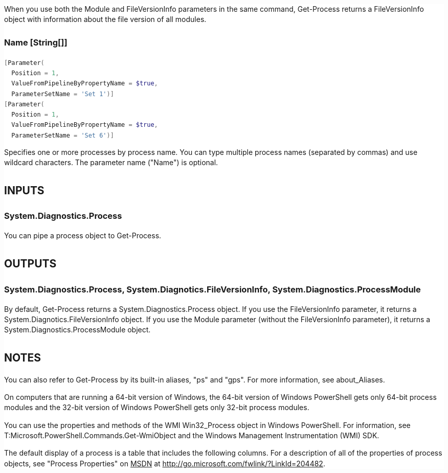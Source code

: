 When you use both the Module and FileVersionInfo parameters in the same command, Get-Process returns a FileVersionInfo object with information about the file version of all modules.


### Name [String[]]

```powershell
[Parameter(
  Position = 1,
  ValueFromPipelineByPropertyName = $true,
  ParameterSetName = 'Set 1')]
[Parameter(
  Position = 1,
  ValueFromPipelineByPropertyName = $true,
  ParameterSetName = 'Set 6')]
```

Specifies one or more processes by process name.
You can type multiple process names (separated by commas) and use wildcard characters.
The parameter name ("Name") is optional.



## INPUTS
### System.Diagnostics.Process

You can pipe a process object to Get-Process.

## OUTPUTS
### System.Diagnostics.Process, System.Diagnotics.FileVersionInfo, System.Diagnostics.ProcessModule

By default, Get-Process returns a System.Diagnostics.Process object.
If you use the FileVersionInfo parameter, it returns a System.Diagnotics.FileVersionInfo object.
If you use the Module parameter (without the FileVersionInfo parameter), it returns a System.Diagnostics.ProcessModule object.

## NOTES
You can also refer to Get-Process by its built-in aliases, "ps" and "gps".
For more information, see about_Aliases.

On computers that are running a 64-bit version of Windows, the 64-bit version of Windows PowerShell gets only 64-bit process modules and the 32-bit version of Windows PowerShell gets only 32-bit process modules.

You can use the properties and methods of the WMI Win32_Process object in Windows PowerShell.
For information, see T:Microsoft.PowerShell.Commands.Get-WmiObject and the Windows Management Instrumentation (WMI) SDK.

The default display of a process is a table that includes the following columns.
For a description of all of the properties of process objects, see "Process Properties" on [MSDN]() at http://go.microsoft.com/fwlink/?LinkId=204482.
